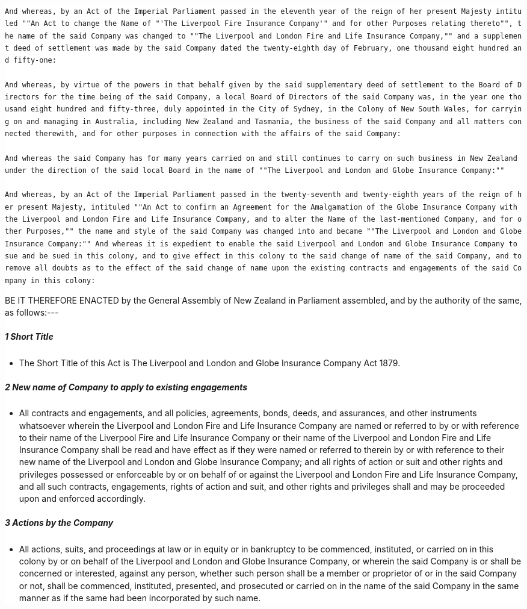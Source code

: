     And whereas, by an Act of the Imperial Parliament passed in the eleventh year of the reign of her present Majesty intituled ""An Act to change the Name of "'The Liverpool Fire Insurance Company'" and for other Purposes relating thereto"", the name of the said Company was changed to ""The Liverpool and London Fire and Life Insurance Company,"" and a supplement deed of settlement was made by the said Company dated the twenty-eighth day of February, one thousand eight hundred and fifty-one:
    
    And whereas, by virtue of the powers in that behalf given by the said supplementary deed of settlement to the Board of Directors for the time being of the said Company, a local Board of Directors of the said Company was, in the year one thousand eight hundred and fifty-three, duly appointed in the City of Sydney, in the Colony of New South Wales, for carrying on and managing in Australia, including New Zealand and Tasmania, the business of the said Company and all matters connected therewith, and for other purposes in connection with the affairs of the said Company:
    
    And whereas the said Company has for many years carried on and still continues to carry on such business in New Zealand under the direction of the said local Board in the name of ""The Liverpool and London and Globe Insurance Company:""
    
    And whereas, by an Act of the Imperial Parliament passed in the twenty-seventh and twenty-eighth years of the reign of her present Majesty, intituled ""An Act to confirm an Agreement for the Amalgamation of the Globe Insurance Company with the Liverpool and London Fire and Life Insurance Company, and to alter the Name of the last-mentioned Company, and for other Purposes,"" the name and style of the said Company was changed into and became ""The Liverpool and London and Globe Insurance Company:"" And whereas it is expedient to enable the said Liverpool and London and Globe Insurance Company to sue and be sued in this colony, and to give effect in this colony to the said change of name of the said Company, and to remove all doubts as to the effect of the said change of name upon the existing contracts and engagements of the said Company in this colony:

BE IT THEREFORE ENACTED by the General Assembly of New Zealand in Parliament assembled, and by the authority of the same, as follows:---

##### 1 Short Title
    
*   The Short Title of this Act is The Liverpool and London and Globe Insurance Company Act 1879\.

##### 2 New name of Company to apply to existing engagements
    
*   All contracts and engagements, and all policies, agreements, bonds, deeds, and assurances, and other instruments whatsoever wherein the Liverpool and London Fire and Life Insurance Company are named or referred to by or with reference to their name of the Liverpool Fire and Life Insurance Company or their name of the Liverpool and London Fire and Life Insurance Company shall be read and have effect as if they were named or referred to therein by or with reference to their new name of the Liverpool and London and Globe Insurance Company; and all rights of action or suit and other rights and privileges possessed or enforceable by or on behalf of or against the Liverpool and London Fire and Life Insurance Company, and all such contracts, engagements, rights of action and suit, and other rights and privileges shall and may be proceeded upon and enforced accordingly.

##### 3 Actions by the Company
    
*   All actions, suits, and proceedings at law or in equity or in bankruptcy to be commenced, instituted, or carried on in this colony by or on behalf of the Liverpool and London and Globe Insurance Company, or wherein the said Company is or shall be concerned or interested, against any person, whether such person shall be a member or proprietor of or in the said Company or not, shall be commenced, instituted, presented, and prosecuted or carried on in the name of the said Company in the same manner as if the same had been incorporated by such name.
